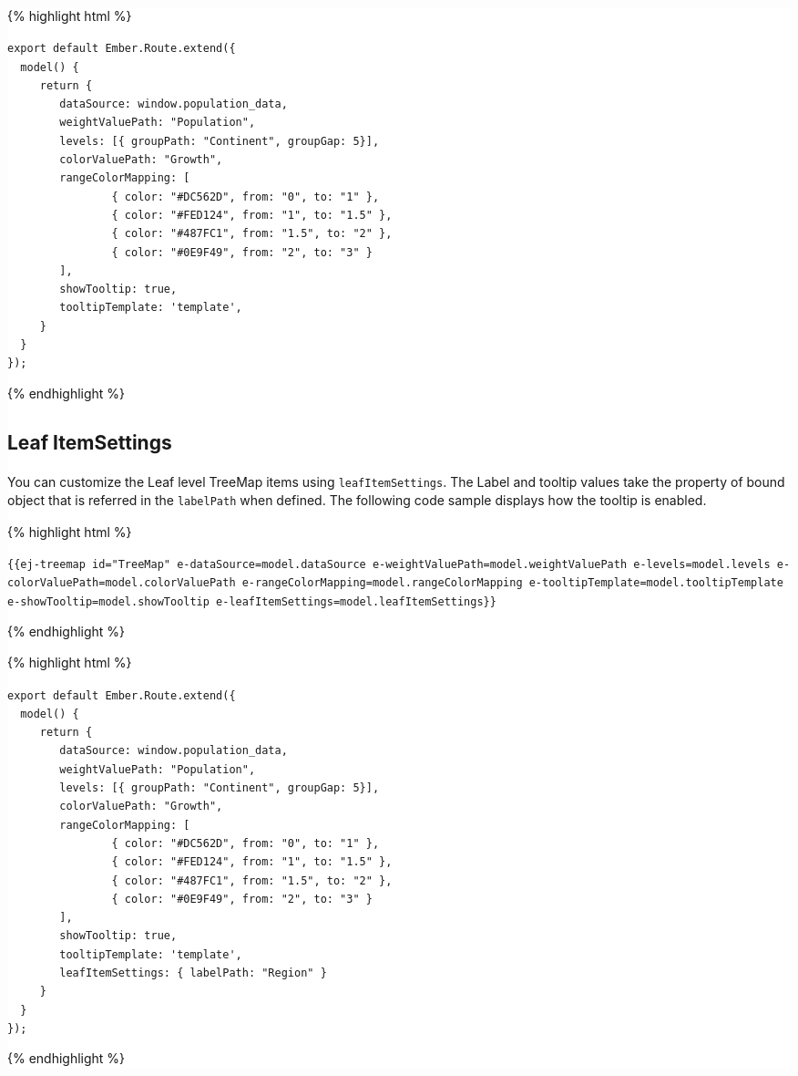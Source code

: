 {% highlight html %}

    export default Ember.Route.extend({
      model() {
         return {
            dataSource: window.population_data,
            weightValuePath: "Population",
            levels: [{ groupPath: "Continent", groupGap: 5}],
            colorValuePath: "Growth",
            rangeColorMapping: [
                    { color: "#DC562D", from: "0", to: "1" },
                    { color: "#FED124", from: "1", to: "1.5" },
                    { color: "#487FC1", from: "1.5", to: "2" },
                    { color: "#0E9F49", from: "2", to: "3" }
            ],
            showTooltip: true,
            tooltipTemplate: 'template',
         }
      }
    });

{% endhighlight %}


## Leaf ItemSettings

You can customize the Leaf level TreeMap items using `leafItemSettings`. The Label and tooltip values take the property of bound object that is referred in the `labelPath` when defined. The following code sample displays how the tooltip is enabled.

{% highlight html %}

	{{ej-treemap id="TreeMap" e-dataSource=model.dataSource e-weightValuePath=model.weightValuePath e-levels=model.levels e-colorValuePath=model.colorValuePath e-rangeColorMapping=model.rangeColorMapping e-tooltipTemplate=model.tooltipTemplate e-showTooltip=model.showTooltip e-leafItemSettings=model.leafItemSettings}}

{% endhighlight %}

{% highlight html %}

    export default Ember.Route.extend({
      model() {
         return {
            dataSource: window.population_data,
            weightValuePath: "Population",
            levels: [{ groupPath: "Continent", groupGap: 5}],
            colorValuePath: "Growth",
            rangeColorMapping: [
                    { color: "#DC562D", from: "0", to: "1" },
                    { color: "#FED124", from: "1", to: "1.5" },
                    { color: "#487FC1", from: "1.5", to: "2" },
                    { color: "#0E9F49", from: "2", to: "3" }
            ],
            showTooltip: true,
            tooltipTemplate: 'template',
            leafItemSettings: { labelPath: "Region" }
         }
      }
    });

{% endhighlight %}
